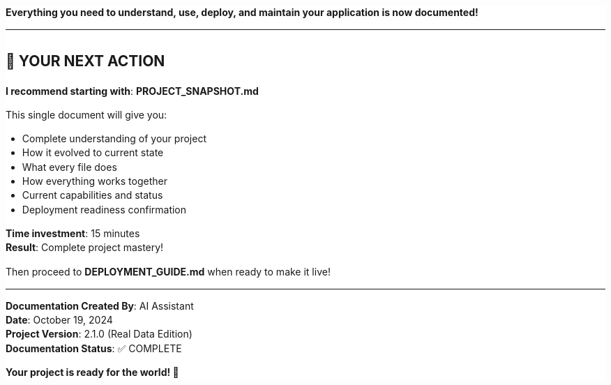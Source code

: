 **Everything you need to understand, use, deploy, and maintain your application is now documented!**

---

## 🚀 YOUR NEXT ACTION

**I recommend starting with**: **PROJECT_SNAPSHOT.md**

This single document will give you:
- Complete understanding of your project
- How it evolved to current state
- What every file does
- How everything works together
- Current capabilities and status
- Deployment readiness confirmation

**Time investment**: 15 minutes  
**Result**: Complete project mastery!

Then proceed to **DEPLOYMENT_GUIDE.md** when ready to make it live!

---

**Documentation Created By**: AI Assistant  
**Date**: October 19, 2024  
**Project Version**: 2.1.0 (Real Data Edition)  
**Documentation Status**: ✅ COMPLETE  

**Your project is ready for the world! 🎊**
